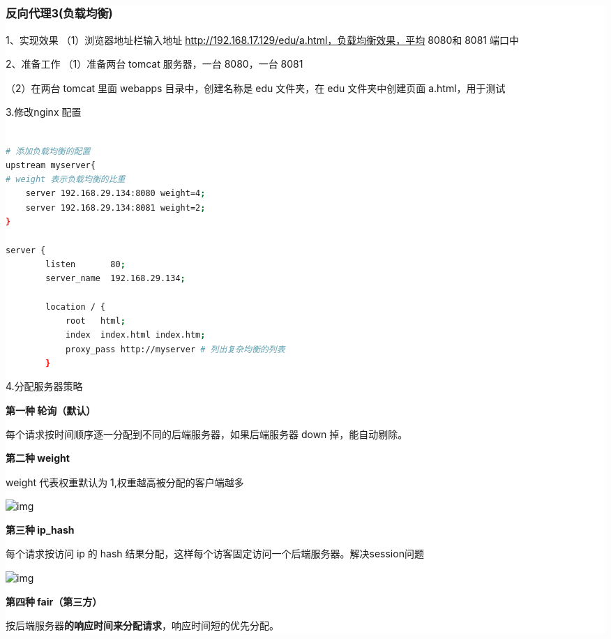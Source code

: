 

### 反向代理3(负载均衡)

1、实现效果
（1）浏览器地址栏输入地址 http://192.168.17.129/edu/a.html，负载均衡效果，平均 8080和 8081 端口中

2、准备工作
（1）准备两台 tomcat 服务器，一台 8080，一台 8081

（2）在两台 tomcat 里面 webapps 目录中，创建名称是 edu 文件夹，在 edu 文件夹中创建页面 a.html，用于测试

3.修改nginx 配置

```sh

# 添加负载均衡的配置
upstream myserver{
# weight 表示负载均衡的比重
	server 192.168.29.134:8080 weight=4;
	server 192.168.29.134:8081 weight=2;
}

server {
        listen       80;
        server_name  192.168.29.134;
        
        location / {
            root   html;
            index  index.html index.htm;
            proxy_pass http://myserver # 列出复杂均衡的列表
        }
```



4.分配服务器策略

**第一种 轮询（默认）**

每个请求按时间顺序逐一分配到不同的后端服务器，如果后端服务器 down 掉，能自动剔除。

**第二种 weight**

weight 代表权重默认为 1,权重越高被分配的客户端越多

  ![img](
https://wuxie-image.oss-cn-chengdu.aliyuncs.com/2023/04/02/20230223152650.png)

**第三种 ip_hash**

每个请求按访问 ip 的 hash 结果分配，这样每个访客固定访问一个后端服务器。解决session问题

 ![img](
https://wuxie-image.oss-cn-chengdu.aliyuncs.com/2023/04/02/20230223152708.png)

**第四种 fair（第三方）**

按后端服务器**的响应时间来分配请求**，响应时间短的优先分配。
